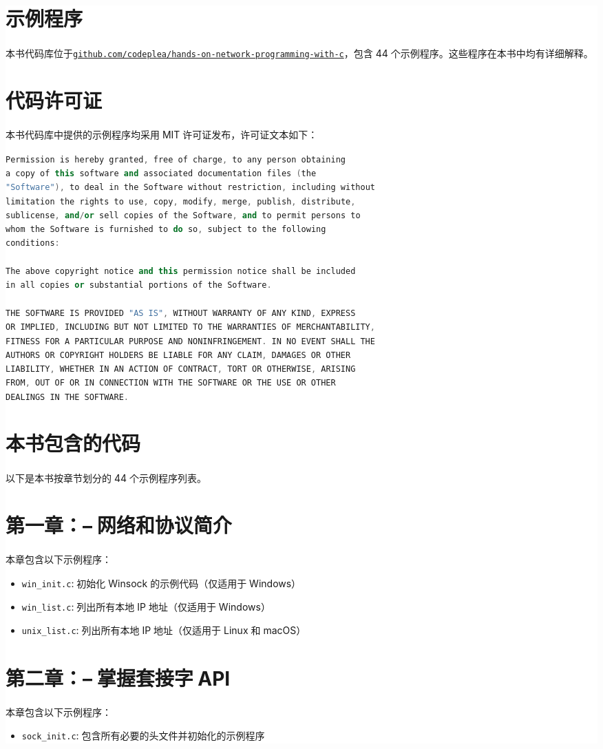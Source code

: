 # 示例程序

本书代码库位于[`github.com/codeplea/hands-on-network-programming-with-c`](https://github.com/codeplea/hands-on-network-programming-with-c)，包含 44 个示例程序。这些程序在本书中均有详细解释。

# 代码许可证

本书代码库中提供的示例程序均采用 MIT 许可证发布，许可证文本如下：

```cpp
Permission is hereby granted, free of charge, to any person obtaining
a copy of this software and associated documentation files (the
"Software"), to deal in the Software without restriction, including without
limitation the rights to use, copy, modify, merge, publish, distribute,
sublicense, and/or sell copies of the Software, and to permit persons to
whom the Software is furnished to do so, subject to the following
conditions:

The above copyright notice and this permission notice shall be included
in all copies or substantial portions of the Software.

THE SOFTWARE IS PROVIDED "AS IS", WITHOUT WARRANTY OF ANY KIND, EXPRESS
OR IMPLIED, INCLUDING BUT NOT LIMITED TO THE WARRANTIES OF MERCHANTABILITY,
FITNESS FOR A PARTICULAR PURPOSE AND NONINFRINGEMENT. IN NO EVENT SHALL THE
AUTHORS OR COPYRIGHT HOLDERS BE LIABLE FOR ANY CLAIM, DAMAGES OR OTHER
LIABILITY, WHETHER IN AN ACTION OF CONTRACT, TORT OR OTHERWISE, ARISING
FROM, OUT OF OR IN CONNECTION WITH THE SOFTWARE OR THE USE OR OTHER
DEALINGS IN THE SOFTWARE.

```

# 本书包含的代码

以下是本书按章节划分的 44 个示例程序列表。

# 第一章：– 网络和协议简介

本章包含以下示例程序：

+   `win_init.c`: 初始化 Winsock 的示例代码（仅适用于 Windows）

+   `win_list.c`: 列出所有本地 IP 地址（仅适用于 Windows）

+   `unix_list.c`: 列出所有本地 IP 地址（仅适用于 Linux 和 macOS）

# 第二章：– 掌握套接字 API

本章包含以下示例程序：

+   `sock_init.c`: 包含所有必要的头文件并初始化的示例程序
